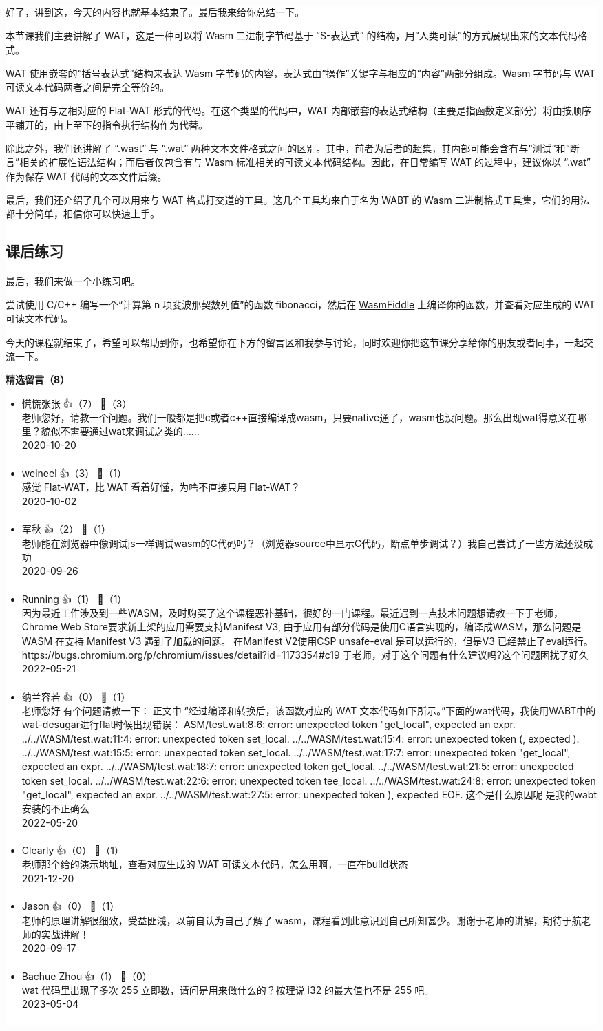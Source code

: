 好了，讲到这，今天的内容也就基本结束了。最后我来给你总结一下。

本节课我们主要讲解了 WAT，这是一种可以将 Wasm 二进制字节码基于 “S-表达式” 的结构，用“人类可读”的方式展现出来的文本代码格式。

WAT 使用嵌套的“括号表达式”结构来表达 Wasm 字节码的内容，表达式由“操作”关键字与相应的“内容”两部分组成。Wasm 字节码与 WAT 可读文本代码两者之间是完全等价的。

WAT 还有与之相对应的 Flat-WAT 形式的代码。在这个类型的代码中，WAT 内部嵌套的表达式结构（主要是指函数定义部分）将由按顺序平铺开的，由上至下的指令执行结构作为代替。

除此之外，我们还讲解了 “.wast” 与 “.wat” 两种文本文件格式之间的区别。其中，前者为后者的超集，其内部可能会含有与“测试”和“断言”相关的扩展性语法结构；而后者仅包含有与 Wasm 标准相关的可读文本代码结构。因此，在日常编写 WAT 的过程中，建议你以 “.wat” 作为保存 WAT 代码的文本文件后缀。

最后，我们还介绍了几个可以用来与 WAT 格式打交道的工具。这几个工具均来自于名为 WABT 的 Wasm 二进制格式工具集，它们的用法都十分简单，相信你可以快速上手。

## **课后练习**

最后，我们来做一个小练习吧。

尝试使用 C/C++ 编写一个“计算第 n 项斐波那契数列值”的函数 fibonacci，然后在 [WasmFiddle](https://wasdk.github.io/WasmFiddle/) 上编译你的函数，并查看对应生成的 WAT 可读文本代码。

今天的课程就结束了，希望可以帮助到你，也希望你在下方的留言区和我参与讨论，同时欢迎你把这节课分享给你的朋友或者同事，一起交流一下。
<div><strong>精选留言（8）</strong></div><ul>
<li><span>慌慌张张</span> 👍（7） 💬（3）<div>老师您好，请教一个问题。我们一般都是把c或者c++直接编译成wasm，只要native通了，wasm也没问题。那么出现wat得意义在哪里？貌似不需要通过wat来调试之类的……</div>2020-10-20</li><br/><li><span>weineel</span> 👍（3） 💬（1）<div>感觉 Flat-WAT，比 WAT 看着好懂，为啥不直接只用 Flat-WAT？</div>2020-10-02</li><br/><li><span>军秋</span> 👍（2） 💬（1）<div>老师能在浏览器中像调试js一样调试wasm的C代码吗？（浏览器source中显示C代码，断点单步调试？）我自己尝试了一些方法还没成功</div>2020-09-26</li><br/><li><span>Running</span> 👍（1） 💬（1）<div>因为最近工作涉及到一些WASM，及时购买了这个课程恶补基础，很好的一门课程。最近遇到一点技术问题想请教一下于老师，Chrome Web Store要求新上架的应用需要支持Manifest V3, 由于应用有部分代码是使用C语言实现的，编译成WASM，那么问题是WASM 在支持 Manifest V3 遇到了加载的问题。 在Manifest V2使用CSP unsafe-eval 是可以运行的，但是V3 已经禁止了eval运行。
https:&#47;&#47;bugs.chromium.org&#47;p&#47;chromium&#47;issues&#47;detail?id=1173354#c19  于老师，对于这个问题有什么建议吗?这个问题困扰了好久 </div>2022-05-21</li><br/><li><span>纳兰容若</span> 👍（0） 💬（1）<div>老师您好 有个问题请教一下：
正文中 “经过编译和转换后，该函数对应的 WAT 文本代码如下所示。”下面的wat代码，我使用WABT中的wat-desugar进行flat时候出现错误：
ASM&#47;test.wat:8:6: error: unexpected token &quot;get_local&quot;, expected an expr.
..&#47;..&#47;WASM&#47;test.wat:11:4: error: unexpected token set_local.
..&#47;..&#47;WASM&#47;test.wat:15:4: error: unexpected token (, expected ).
..&#47;..&#47;WASM&#47;test.wat:15:5: error: unexpected token set_local.
..&#47;..&#47;WASM&#47;test.wat:17:7: error: unexpected token &quot;get_local&quot;, expected an expr.
..&#47;..&#47;WASM&#47;test.wat:18:7: error: unexpected token get_local.
..&#47;..&#47;WASM&#47;test.wat:21:5: error: unexpected token set_local.
..&#47;..&#47;WASM&#47;test.wat:22:6: error: unexpected token tee_local.
..&#47;..&#47;WASM&#47;test.wat:24:8: error: unexpected token &quot;get_local&quot;, expected an expr.
..&#47;..&#47;WASM&#47;test.wat:27:5: error: unexpected token ), expected EOF.
这个是什么原因呢 是我的wabt安装的不正确么</div>2022-05-20</li><br/><li><span>Clearly</span> 👍（0） 💬（1）<div>老师那个给的演示地址，查看对应生成的 WAT 可读文本代码，怎么用啊，一直在build状态</div>2021-12-20</li><br/><li><span>Jason</span> 👍（0） 💬（1）<div>老师的原理讲解很细致，受益匪浅，以前自认为自己了解了 wasm，课程看到此意识到自己所知甚少。谢谢于老师的讲解，期待于航老师的实战讲解！</div>2020-09-17</li><br/><li><span>Bachue Zhou</span> 👍（1） 💬（0）<div>wat 代码里出现了多次 255 立即数，请问是用来做什么的？按理说 i32 的最大值也不是 255 吧。</div>2023-05-04</li><br/>
</ul>